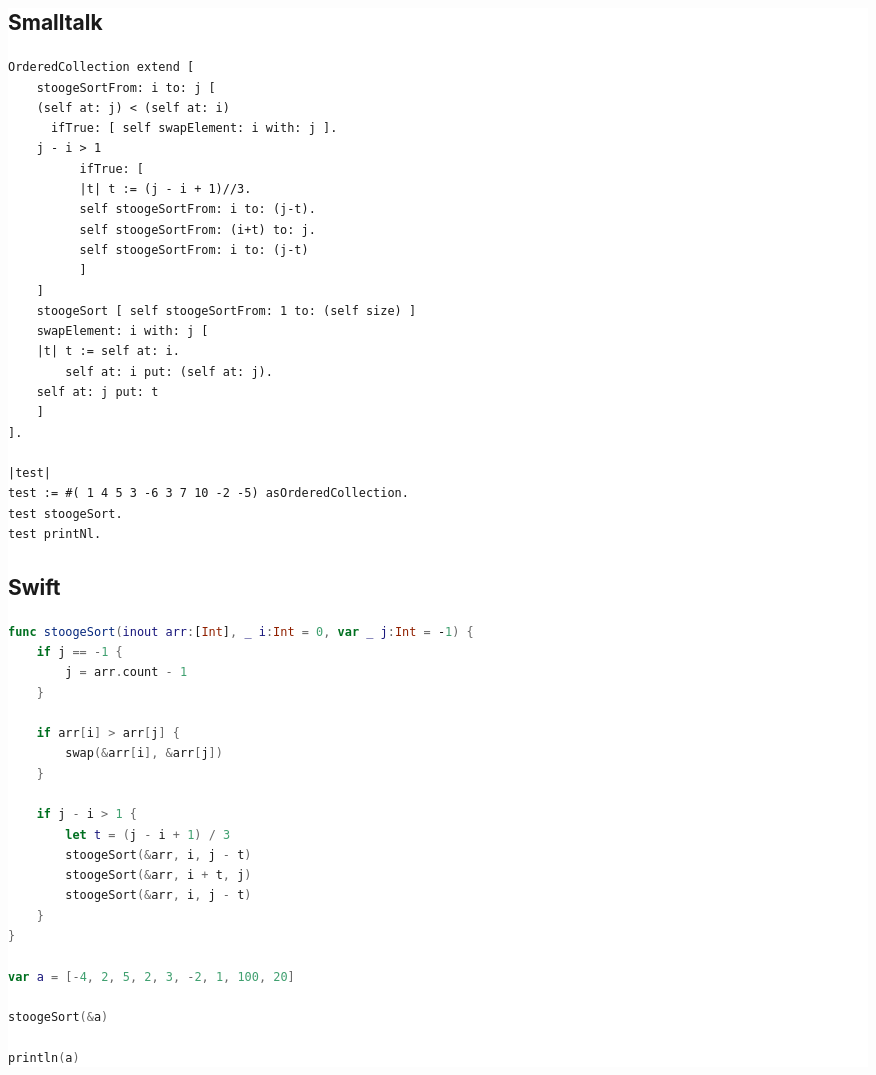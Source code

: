 

## Smalltalk

```smalltalk
OrderedCollection extend [
    stoogeSortFrom: i to: j [
	(self at: j) < (self at: i)
	  ifTrue: [ self swapElement: i with: j ].
	j - i > 1
          ifTrue: [
	      |t| t := (j - i + 1)//3.
	      self stoogeSortFrom: i to: (j-t).
	      self stoogeSortFrom: (i+t) to: j.
	      self stoogeSortFrom: i to: (j-t)
          ]
    ]
    stoogeSort [ self stoogeSortFrom: 1 to: (self size) ]
    swapElement: i with: j [
	|t| t := self at: i.
        self at: i put: (self at: j).
	self at: j put: t
    ]
].

|test|
test := #( 1 4 5 3 -6 3 7 10 -2 -5) asOrderedCollection.
test stoogeSort.
test printNl.
```



## Swift


```Swift
func stoogeSort(inout arr:[Int], _ i:Int = 0, var _ j:Int = -1) {
    if j == -1 {
        j = arr.count - 1
    }

    if arr[i] > arr[j] {
        swap(&arr[i], &arr[j])
    }

    if j - i > 1 {
        let t = (j - i + 1) / 3
        stoogeSort(&arr, i, j - t)
        stoogeSort(&arr, i + t, j)
        stoogeSort(&arr, i, j - t)
    }
}

var a = [-4, 2, 5, 2, 3, -2, 1, 100, 20]

stoogeSort(&a)

println(a)
```
